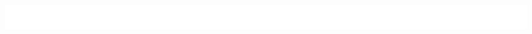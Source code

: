   
  <div class="card">
    <h3 data-en="FAQ" data-fr="FAQ"></h3>
    <p class="small">
      <span data-en="Q: When can I watch the video? A: After payment, a link will be sent by email." data-fr="Q : Quand puis-je regarder la vidéo ? R : Après le paiement, un lien sera envoyé par email."></span><br><br>
      <span data-en="Q: Can I cancel a lesson? A: Cancel at least 24h before the scheduled time." data-fr="Q : Puis-je annuler un cours ? R : Annulez au moins 24h avant l'heure prévue."></span>
    </p>
  </div>
</div>

<script>
  const enBtn = document.getElementById('enBtn');
  const frBtn = document.getElementById('frBtn');
  const elements = document.querySelectorAll('[data-en]');

  function setLanguage(lang) {
    elements.forEach(el => {
      el.innerHTML = el.getAttribute('data-' + lang); // innerHTMLで<span>対応
    });
    if(lang==='en'){ enBtn.classList.add('active'); frBtn.classList.remove('active'); }
    else{ frBtn.classList.add('active'); enBtn.classList.remove('active'); }
  }

  enBtn.addEventListener('click',()=>setLanguage('en'));
  frBtn.addEventListener('click',()=>setLanguage('fr'));

  setLanguage('en'); // 初期表示は英語
</script>
</body>
</html>

